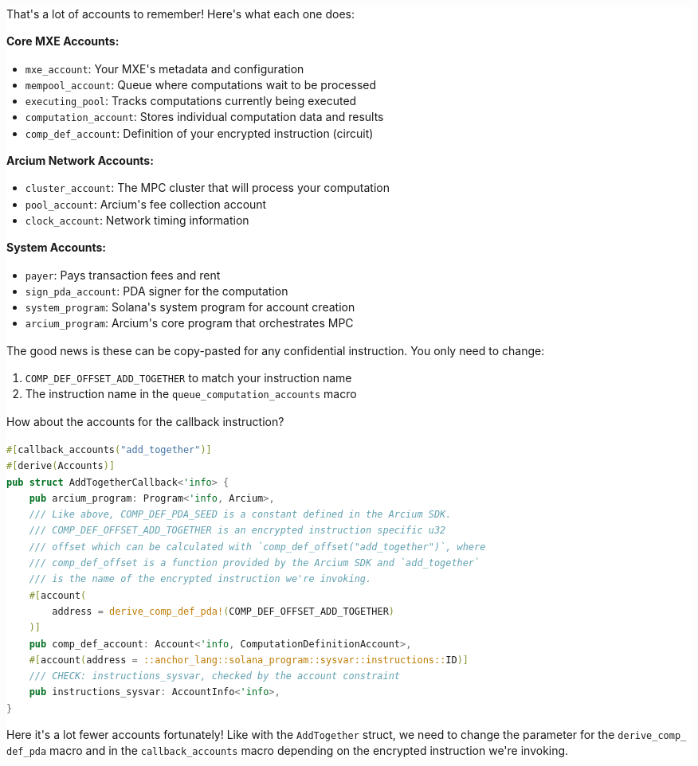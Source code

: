 ```rust  theme={null}
```

That's a lot of accounts to remember! Here's what each one does:

**Core MXE Accounts:**

* `mxe_account`: Your MXE's metadata and configuration
* `mempool_account`: Queue where computations wait to be processed
* `executing_pool`: Tracks computations currently being executed
* `computation_account`: Stores individual computation data and results
* `comp_def_account`: Definition of your encrypted instruction (circuit)

**Arcium Network Accounts:**

* `cluster_account`: The MPC cluster that will process your computation
* `pool_account`: Arcium's fee collection account
* `clock_account`: Network timing information

**System Accounts:**

* `payer`: Pays transaction fees and rent
* `sign_pda_account`: PDA signer for the computation
* `system_program`: Solana's system program for account creation
* `arcium_program`: Arcium's core program that orchestrates MPC

The good news is these can be copy-pasted for any confidential instruction. You only need to change:

1. `COMP_DEF_OFFSET_ADD_TOGETHER` to match your instruction name
2. The instruction name in the `queue_computation_accounts` macro

How about the accounts for the callback instruction?

```rust  theme={null}
#[callback_accounts("add_together")]
#[derive(Accounts)]
pub struct AddTogetherCallback<'info> {
    pub arcium_program: Program<'info, Arcium>,
    /// Like above, COMP_DEF_PDA_SEED is a constant defined in the Arcium SDK.
    /// COMP_DEF_OFFSET_ADD_TOGETHER is an encrypted instruction specific u32
    /// offset which can be calculated with `comp_def_offset("add_together")`, where
    /// comp_def_offset is a function provided by the Arcium SDK and `add_together`
    /// is the name of the encrypted instruction we're invoking.
    #[account(
        address = derive_comp_def_pda!(COMP_DEF_OFFSET_ADD_TOGETHER)
    )]
    pub comp_def_account: Account<'info, ComputationDefinitionAccount>,
    #[account(address = ::anchor_lang::solana_program::sysvar::instructions::ID)]
    /// CHECK: instructions_sysvar, checked by the account constraint
    pub instructions_sysvar: AccountInfo<'info>,
}
```

Here it's a lot fewer accounts fortunately! Like with the `AddTogether` struct, we need to change the parameter for the `derive_comp_def_pda` macro and in the `callback_accounts` macro depending on the encrypted instruction we're invoking.
